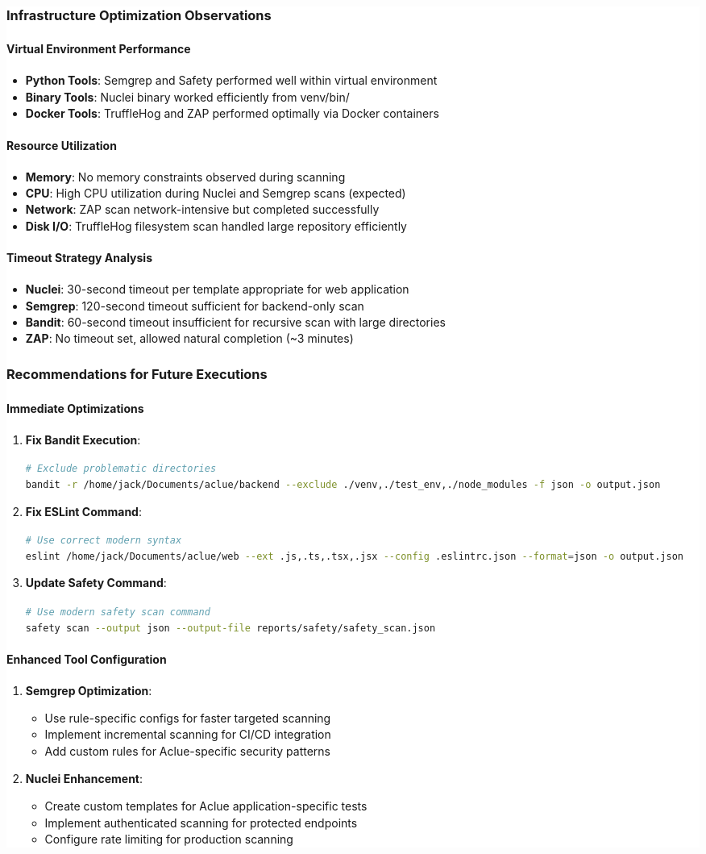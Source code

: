 ### Infrastructure Optimization Observations

#### Virtual Environment Performance
- **Python Tools**: Semgrep and Safety performed well within virtual environment
- **Binary Tools**: Nuclei binary worked efficiently from venv/bin/
- **Docker Tools**: TruffleHog and ZAP performed optimally via Docker containers

#### Resource Utilization
- **Memory**: No memory constraints observed during scanning
- **CPU**: High CPU utilization during Nuclei and Semgrep scans (expected)
- **Network**: ZAP scan network-intensive but completed successfully
- **Disk I/O**: TruffleHog filesystem scan handled large repository efficiently

#### Timeout Strategy Analysis
- **Nuclei**: 30-second timeout per template appropriate for web application
- **Semgrep**: 120-second timeout sufficient for backend-only scan
- **Bandit**: 60-second timeout insufficient for recursive scan with large directories
- **ZAP**: No timeout set, allowed natural completion (~3 minutes)

### Recommendations for Future Executions

#### Immediate Optimizations

1. **Fix Bandit Execution**:
   ```bash
   # Exclude problematic directories
   bandit -r /home/jack/Documents/aclue/backend --exclude ./venv,./test_env,./node_modules -f json -o output.json
   ```

2. **Fix ESLint Command**:
   ```bash
   # Use correct modern syntax
   eslint /home/jack/Documents/aclue/web --ext .js,.ts,.tsx,.jsx --config .eslintrc.json --format=json -o output.json
   ```

3. **Update Safety Command**:
   ```bash
   # Use modern safety scan command
   safety scan --output json --output-file reports/safety/safety_scan.json
   ```

#### Enhanced Tool Configuration

1. **Semgrep Optimization**:
   - Use rule-specific configs for faster targeted scanning
   - Implement incremental scanning for CI/CD integration
   - Add custom rules for Aclue-specific security patterns

2. **Nuclei Enhancement**:
   - Create custom templates for Aclue application-specific tests
   - Implement authenticated scanning for protected endpoints
   - Configure rate limiting for production scanning
